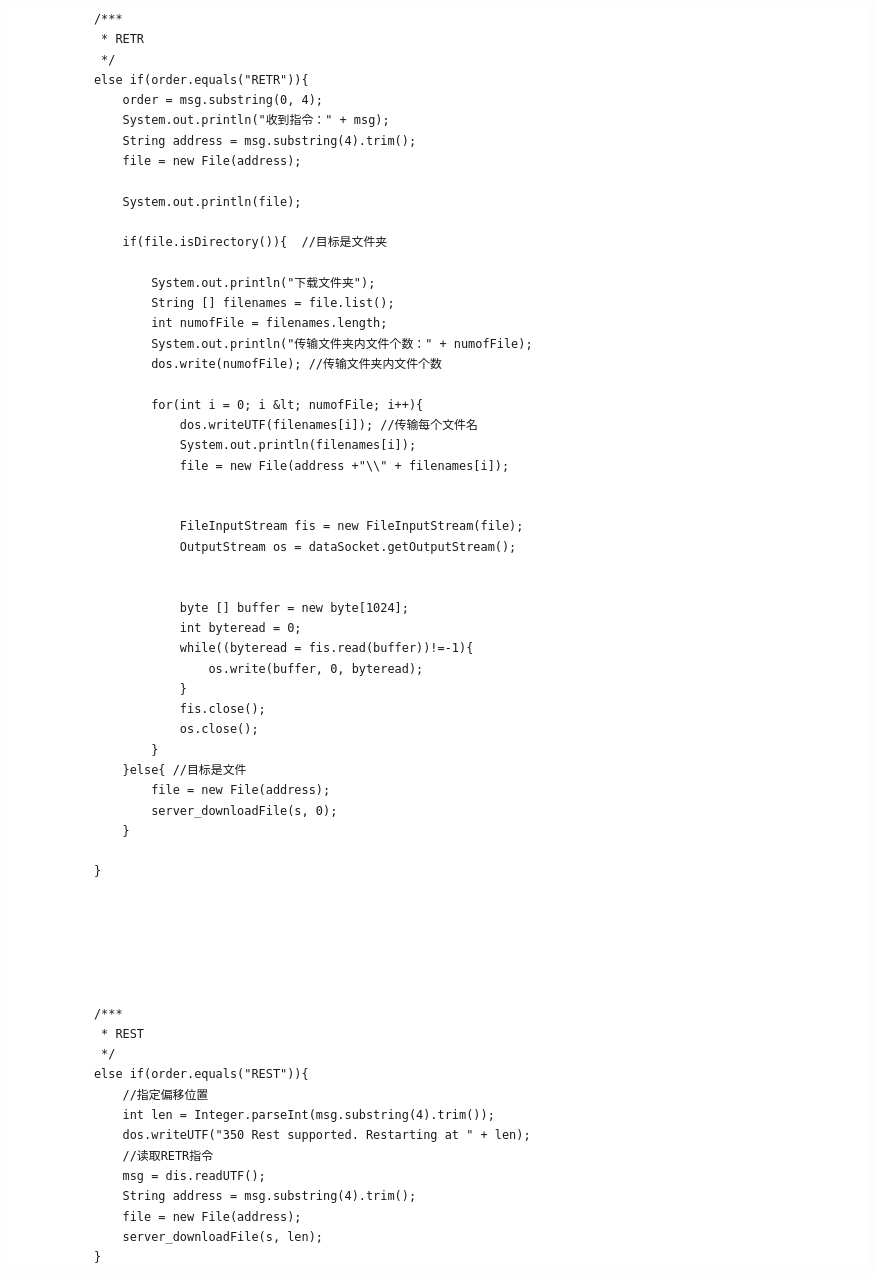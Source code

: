 				
				/***
				 * RETR
				 */
				else if(order.equals("RETR")){
					order = msg.substring(0, 4);
					System.out.println("收到指令：" + msg);
					String address = msg.substring(4).trim();					
					file = new File(address);
					
					System.out.println(file);
					
					if(file.isDirectory()){  //目标是文件夹
						
						System.out.println("下载文件夹");
						String [] filenames = file.list();
						int numofFile = filenames.length;
						System.out.println("传输文件夹内文件个数：" + numofFile);
						dos.write(numofFile); //传输文件夹内文件个数
						
						for(int i = 0; i &lt; numofFile; i++){
							dos.writeUTF(filenames[i]); //传输每个文件名
							System.out.println(filenames[i]);
							file = new File(address +"\\" + filenames[i]);


							FileInputStream fis = new FileInputStream(file);
							OutputStream os = dataSocket.getOutputStream();
							
								
							byte [] buffer = new byte[1024];
							int byteread = 0;
							while((byteread = fis.read(buffer))!=-1){
								os.write(buffer, 0, byteread);
							}
							fis.close();
							os.close();
						}
					}else{ //目标是文件
						file = new File(address);
						server_downloadFile(s, 0);
					}
					
				}
				
				
				
				
				
				
				/***
				 * REST
				 */
				else if(order.equals("REST")){
					//指定偏移位置
					int len = Integer.parseInt(msg.substring(4).trim());
					dos.writeUTF("350 Rest supported. Restarting at " + len);
					//读取RETR指令
					msg = dis.readUTF();
					String address = msg.substring(4).trim();					
					file = new File(address);
					server_downloadFile(s, len);
				}
				